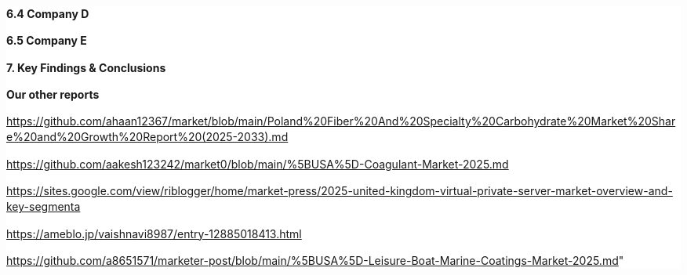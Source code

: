 <strong>6.4 Company D</strong>

<strong>6.5 Company E</strong>

<strong>7. Key Findings & Conclusions</strong>

<strong>Our other reports</strong>

<a href=https://github.com/ahaan12367/market/blob/main/Poland%20Fiber%20And%20Specialty%20Carbohydrate%20Market%20Share%20and%20Growth%20Report%20(2025-2033).md>https://github.com/ahaan12367/market/blob/main/Poland%20Fiber%20And%20Specialty%20Carbohydrate%20Market%20Share%20and%20Growth%20Report%20(2025-2033).md</a>

<a href=https://github.com/aakesh123242/market0/blob/main/%5BUSA%5D-Coagulant-Market-2025.md>https://github.com/aakesh123242/market0/blob/main/%5BUSA%5D-Coagulant-Market-2025.md</a>

<a href=https://sites.google.com/view/riblogger/home/market-press/2025-united-kingdom-virtual-private-server-market-overview-and-key-segmenta>https://sites.google.com/view/riblogger/home/market-press/2025-united-kingdom-virtual-private-server-market-overview-and-key-segmenta</a>

<a href=https://ameblo.jp/vaishnavi8987/entry-12885018413.html>https://ameblo.jp/vaishnavi8987/entry-12885018413.html</a>

<a href=https://github.com/a8651571/marketer-post/blob/main/%5BUSA%5D-Leisure-Boat-Marine-Coatings-Market-2025.md>https://github.com/a8651571/marketer-post/blob/main/%5BUSA%5D-Leisure-Boat-Marine-Coatings-Market-2025.md</a>"
